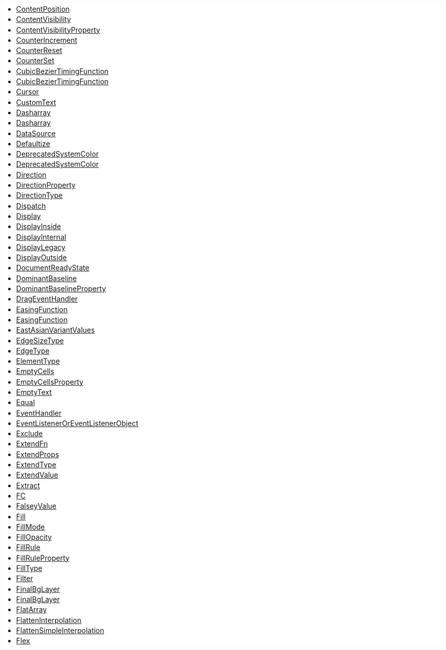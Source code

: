 - [ContentPosition](akashaproject_design_system._internal_.md#contentposition)
- [ContentVisibility](akashaproject_design_system._internal_.md#contentvisibility)
- [ContentVisibilityProperty](akashaproject_design_system._internal_.md#contentvisibilityproperty)
- [CounterIncrement](akashaproject_design_system._internal_.md#counterincrement)
- [CounterReset](akashaproject_design_system._internal_.md#counterreset)
- [CounterSet](akashaproject_design_system._internal_.md#counterset)
- [CubicBezierTimingFunction](akashaproject_design_system._internal_.md#cubicbeziertimingfunction)
- [CubicBezierTimingFunction](akashaproject_design_system._internal_.md#cubicbeziertimingfunction)
- [Cursor](akashaproject_design_system._internal_.md#cursor)
- [CustomText](akashaproject_design_system._internal_.md#customtext)
- [Dasharray](akashaproject_design_system._internal_.md#dasharray)
- [Dasharray](akashaproject_design_system._internal_.md#dasharray)
- [DataSource](akashaproject_design_system._internal_.md#datasource)
- [Defaultize](akashaproject_design_system._internal_.md#defaultize)
- [DeprecatedSystemColor](akashaproject_design_system._internal_.md#deprecatedsystemcolor)
- [DeprecatedSystemColor](akashaproject_design_system._internal_.md#deprecatedsystemcolor)
- [Direction](akashaproject_design_system._internal_.md#direction)
- [DirectionProperty](akashaproject_design_system._internal_.md#directionproperty)
- [DirectionType](akashaproject_design_system._internal_.md#directiontype)
- [Dispatch](akashaproject_design_system._internal_.md#dispatch)
- [Display](akashaproject_design_system._internal_.md#display)
- [DisplayInside](akashaproject_design_system._internal_.md#displayinside)
- [DisplayInternal](akashaproject_design_system._internal_.md#displayinternal)
- [DisplayLegacy](akashaproject_design_system._internal_.md#displaylegacy)
- [DisplayOutside](akashaproject_design_system._internal_.md#displayoutside)
- [DocumentReadyState](akashaproject_design_system._internal_.md#documentreadystate)
- [DominantBaseline](akashaproject_design_system._internal_.md#dominantbaseline)
- [DominantBaselineProperty](akashaproject_design_system._internal_.md#dominantbaselineproperty)
- [DragEventHandler](akashaproject_design_system._internal_.md#drageventhandler)
- [EasingFunction](akashaproject_design_system._internal_.md#easingfunction)
- [EasingFunction](akashaproject_design_system._internal_.md#easingfunction)
- [EastAsianVariantValues](akashaproject_design_system._internal_.md#eastasianvariantvalues)
- [EdgeSizeType](akashaproject_design_system._internal_.md#edgesizetype)
- [EdgeType](akashaproject_design_system._internal_.md#edgetype)
- [ElementType](akashaproject_design_system._internal_.md#elementtype)
- [EmptyCells](akashaproject_design_system._internal_.md#emptycells)
- [EmptyCellsProperty](akashaproject_design_system._internal_.md#emptycellsproperty)
- [EmptyText](akashaproject_design_system._internal_.md#emptytext)
- [Equal](akashaproject_design_system._internal_.md#equal)
- [EventHandler](akashaproject_design_system._internal_.md#eventhandler)
- [EventListenerOrEventListenerObject](akashaproject_design_system._internal_.md#eventlisteneroreventlistenerobject)
- [Exclude](akashaproject_design_system._internal_.md#exclude)
- [ExtendFn](akashaproject_design_system._internal_.md#extendfn)
- [ExtendProps](akashaproject_design_system._internal_.md#extendprops)
- [ExtendType](akashaproject_design_system._internal_.md#extendtype)
- [ExtendValue](akashaproject_design_system._internal_.md#extendvalue)
- [Extract](akashaproject_design_system._internal_.md#extract)
- [FC](akashaproject_design_system._internal_.md#fc)
- [FalseyValue](akashaproject_design_system._internal_.md#falseyvalue)
- [Fill](akashaproject_design_system._internal_.md#fill)
- [FillMode](akashaproject_design_system._internal_.md#fillmode)
- [FillOpacity](akashaproject_design_system._internal_.md#fillopacity)
- [FillRule](akashaproject_design_system._internal_.md#fillrule)
- [FillRuleProperty](akashaproject_design_system._internal_.md#fillruleproperty)
- [FillType](akashaproject_design_system._internal_.md#filltype)
- [Filter](akashaproject_design_system._internal_.md#filter)
- [FinalBgLayer](akashaproject_design_system._internal_.md#finalbglayer)
- [FinalBgLayer](akashaproject_design_system._internal_.md#finalbglayer)
- [FlatArray](akashaproject_design_system._internal_.md#flatarray)
- [FlattenInterpolation](akashaproject_design_system._internal_.md#flatteninterpolation)
- [FlattenSimpleInterpolation](akashaproject_design_system._internal_.md#flattensimpleinterpolation)
- [Flex](akashaproject_design_system._internal_.md#flex)